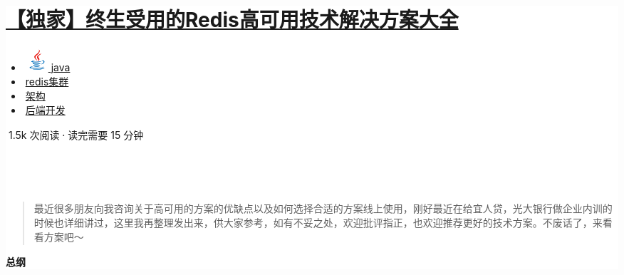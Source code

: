 #                                              [ 【独家】终生受用的Redis高可用技术解决方案大全](https://segmentfault.com/a/1190000015592717)                                         



- ​                                                         [                                                                                                                     ![img](assets/868271510-54cb382abb7a1_small.png)                                                                                                                       java                                                         ](https://segmentfault.com/t/java/blogs)                                                     
- ​                                                         [                                                                                                                       redis集群                                                         ](https://segmentfault.com/t/redis集群/blogs)                                                     
- ​                                                         [                                                                                                                       架构                                                         ](https://segmentfault.com/t/架构/blogs)                                                     
- ​                                                         [                                                                                                                       后端开发                                                         ](https://segmentfault.com/t/后端开发/blogs)                                                     

​                                                 1.5k 次阅读                                                  ·                                                  读完需要 15 分钟                                                                              

​                         

​                                                                                                                                                  

> 最近很多朋友向我咨询关于高可用的方案的优缺点以及如何选择合适的方案线上使用，刚好最近在给宜人贷，光大银行做企业内训的时候也详细讲过，这里我再整理发出来，供大家参考，如有不妥之处，欢迎批评指正，也欢迎推荐更好的技术方案。不废话了，来看看方案吧～

**总纲**

